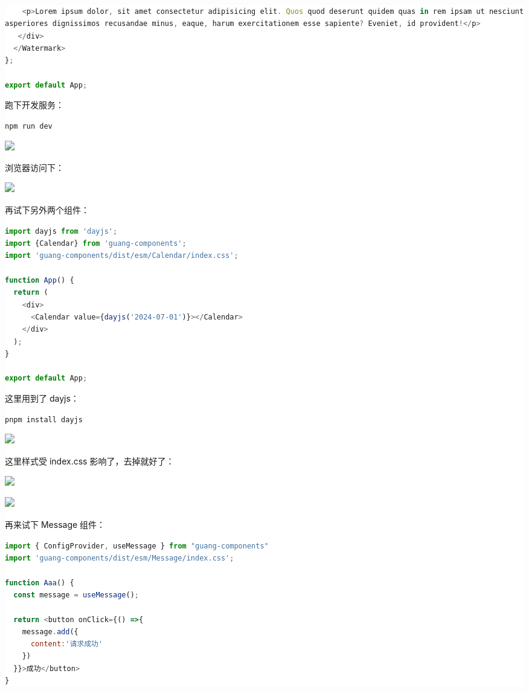 ```javascript
    <p>Lorem ipsum dolor, sit amet consectetur adipisicing elit. Quos quod deserunt quidem quas in rem ipsam ut nesciunt asperiores dignissimos recusandae minus, eaque, harum exercitationem esse sapiente? Eveniet, id provident!</p>
   </div>
  </Watermark>
};

export default App;
```
跑下开发服务：

```
npm run dev
```
![](https://raw.githubusercontent.com/star8085/picture/main/images/2025/react通过秘籍/1737551889012-a5fbd6de7bd5454a804771b56c510579tplv-k3u1fbpfcp-jj-mark0000q75.imagew874h422s51516epngb181818)

浏览器访问下：

![](https://raw.githubusercontent.com/star8085/picture/main/images/2025/react通过秘籍/1737551890074-b40de8500750429694d1bf0e92197bd9tplv-k3u1fbpfcp-jj-mark0000q75.imagew2234h1530s509121epngbfefefe)

再试下另外两个组件：

```javascript
import dayjs from 'dayjs';
import {Calendar} from 'guang-components';
import 'guang-components/dist/esm/Calendar/index.css';

function App() {
  return (
    <div>
      <Calendar value={dayjs('2024-07-01')}></Calendar>
    </div>
  );
}

export default App;
```
这里用到了 dayjs：

```
pnpm install dayjs
```

![](https://raw.githubusercontent.com/star8085/picture/main/images/2025/react通过秘籍/1737551892212-1fc526abf45c4281bb70be5e85de3a47tplv-k3u1fbpfcp-jj-mark0000q75.imagew2062h1756s139328epngbffffff)

这里样式受 index.css 影响了，去掉就好了：

![](https://raw.githubusercontent.com/star8085/picture/main/images/2025/react通过秘籍/1737551893466-35fcf0f5bd554dc58940880f438afe28tplv-k3u1fbpfcp-jj-mark0000q75.imagew1040h428s79273epngb1f1f1f)

![](https://raw.githubusercontent.com/star8085/picture/main/images/2025/react通过秘籍/1737551895694-560f1fb5936444adb69718d91cd2e5fftplv-k3u1fbpfcp-jj-mark0000q75.imagew2512h1562s152152epngbfefefe)

再来试下 Message 组件：

```javascript
import { ConfigProvider, useMessage } from "guang-components"
import 'guang-components/dist/esm/Message/index.css';

function Aaa() {
  const message = useMessage();

  return <button onClick={() =>{
    message.add({
      content:'请求成功'
    })
  }}>成功</button>
}

```